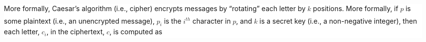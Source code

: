 <p>More formally, Caesar’s algorithm (i.e., cipher) encrypts messages by “rotating” each letter by <mjx-container class="MathJax CtxtMenu_Attached_0" jax="CHTML" tabindex="0" ctxtmenu_counter="6" style="font-size: 101.1%; position: relative;"><mjx-math class="MJX-TEX" aria-hidden="true"><mjx-mi class="mjx-i"><mjx-c class="mjx-c1D458 TEX-I"></mjx-c></mjx-mi></mjx-math><mjx-assistive-mml unselectable="on" display="inline"><math xmlns="http://www.w3.org/1998/Math/MathML"><mi>k</mi></math></mjx-assistive-mml></mjx-container> positions. More formally, if <mjx-container class="MathJax CtxtMenu_Attached_0" jax="CHTML" tabindex="0" ctxtmenu_counter="7" style="font-size: 101.1%; position: relative;"><mjx-math class="MJX-TEX" aria-hidden="true"><mjx-mi class="mjx-i"><mjx-c class="mjx-c1D45D TEX-I"></mjx-c></mjx-mi></mjx-math><mjx-assistive-mml unselectable="on" display="inline"><math xmlns="http://www.w3.org/1998/Math/MathML"><mi>p</mi></math></mjx-assistive-mml></mjx-container> is some plaintext (i.e., an unencrypted message), <mjx-container class="MathJax CtxtMenu_Attached_0" jax="CHTML" tabindex="0" ctxtmenu_counter="8" style="font-size: 101.1%; position: relative;"><mjx-math class="MJX-TEX" aria-hidden="true"><mjx-msub><mjx-mi class="mjx-i"><mjx-c class="mjx-c1D45D TEX-I"></mjx-c></mjx-mi><mjx-script style="vertical-align: -0.15em;"><mjx-mi class="mjx-i" size="s"><mjx-c class="mjx-c1D456 TEX-I"></mjx-c></mjx-mi></mjx-script></mjx-msub></mjx-math><mjx-assistive-mml unselectable="on" display="inline"><math xmlns="http://www.w3.org/1998/Math/MathML"><msub><mi>p</mi><mi>i</mi></msub></math></mjx-assistive-mml></mjx-container> is the <mjx-container class="MathJax CtxtMenu_Attached_0" jax="CHTML" tabindex="0" ctxtmenu_counter="9" style="font-size: 101.1%; position: relative;"><mjx-math class="MJX-TEX" aria-hidden="true"><mjx-msup><mjx-mi class="mjx-i"><mjx-c class="mjx-c1D456 TEX-I"></mjx-c></mjx-mi><mjx-script style="vertical-align: 0.363em;"><mjx-texatom size="s" texclass="ORD"><mjx-mi class="mjx-i"><mjx-c class="mjx-c1D461 TEX-I"></mjx-c></mjx-mi><mjx-mi class="mjx-i"><mjx-c class="mjx-c210E TEX-I"></mjx-c></mjx-mi></mjx-texatom></mjx-script></mjx-msup></mjx-math><mjx-assistive-mml unselectable="on" display="inline"><math xmlns="http://www.w3.org/1998/Math/MathML"><msup><mi>i</mi><mrow data-mjx-texclass="ORD"><mi>t</mi><mi>h</mi></mrow></msup></math></mjx-assistive-mml></mjx-container> character in <mjx-container class="MathJax CtxtMenu_Attached_0" jax="CHTML" tabindex="0" ctxtmenu_counter="10" style="font-size: 101.1%; position: relative;"><mjx-math class="MJX-TEX" aria-hidden="true"><mjx-mi class="mjx-i"><mjx-c class="mjx-c1D45D TEX-I"></mjx-c></mjx-mi></mjx-math><mjx-assistive-mml unselectable="on" display="inline"><math xmlns="http://www.w3.org/1998/Math/MathML"><mi>p</mi></math></mjx-assistive-mml></mjx-container>, and <mjx-container class="MathJax CtxtMenu_Attached_0" jax="CHTML" tabindex="0" ctxtmenu_counter="11" style="font-size: 101.1%; position: relative;"><mjx-math class="MJX-TEX" aria-hidden="true"><mjx-mi class="mjx-i"><mjx-c class="mjx-c1D458 TEX-I"></mjx-c></mjx-mi></mjx-math><mjx-assistive-mml unselectable="on" display="inline"><math xmlns="http://www.w3.org/1998/Math/MathML"><mi>k</mi></math></mjx-assistive-mml></mjx-container> is a secret key (i.e., a non-negative integer), then each letter, <mjx-container class="MathJax CtxtMenu_Attached_0" jax="CHTML" tabindex="0" ctxtmenu_counter="12" style="font-size: 101.1%; position: relative;"><mjx-math class="MJX-TEX" aria-hidden="true"><mjx-msub><mjx-mi class="mjx-i"><mjx-c class="mjx-c1D450 TEX-I"></mjx-c></mjx-mi><mjx-script style="vertical-align: -0.15em;"><mjx-mi class="mjx-i" size="s"><mjx-c class="mjx-c1D456 TEX-I"></mjx-c></mjx-mi></mjx-script></mjx-msub></mjx-math><mjx-assistive-mml unselectable="on" display="inline"><math xmlns="http://www.w3.org/1998/Math/MathML"><msub><mi>c</mi><mi>i</mi></msub></math></mjx-assistive-mml></mjx-container>, in the ciphertext, <mjx-container class="MathJax CtxtMenu_Attached_0" jax="CHTML" tabindex="0" ctxtmenu_counter="13" style="font-size: 101.1%; position: relative;"><mjx-math class="MJX-TEX" aria-hidden="true"><mjx-mi class="mjx-i"><mjx-c class="mjx-c1D450 TEX-I"></mjx-c></mjx-mi></mjx-math><mjx-assistive-mml unselectable="on" display="inline"><math xmlns="http://www.w3.org/1998/Math/MathML"><mi>c</mi></math></mjx-assistive-mml></mjx-container>, is computed as</p>
